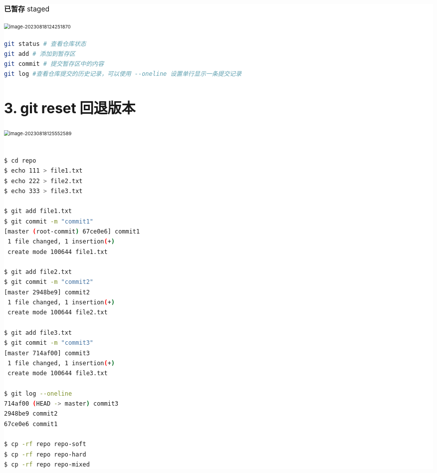 **已暂存** staged

<img src="E:\github\notes\maintenance\git.assets\image-20230818124251870.png" alt="image-20230818124251870" style="zoom:67%;" />

```bash
git status # 查看仓库状态
git add # 添加到暂存区
git commit # 提交暂存区中的内容
git log #查看仓库提交的历史记录，可以使用 --oneline 设置单行显示一条提交记录
```



# 3. git reset 回退版本

<img src="E:\github\notes\maintenance\git.assets\image-20230818125552589.png" alt="image-20230818125552589" style="zoom:67%;" />

```bash

$ cd repo
$ echo 111 > file1.txt
$ echo 222 > file2.txt
$ echo 333 > file3.txt

$ git add file1.txt
$ git commit -m "commit1"
[master (root-commit) 67ce0e6] commit1
 1 file changed, 1 insertion(+)
 create mode 100644 file1.txt

$ git add file2.txt
$ git commit -m "commit2"
[master 2948be9] commit2
 1 file changed, 1 insertion(+)
 create mode 100644 file2.txt

$ git add file3.txt
$ git commit -m "commit3"
[master 714af00] commit3
 1 file changed, 1 insertion(+)
 create mode 100644 file3.txt

$ git log --oneline
714af00 (HEAD -> master) commit3
2948be9 commit2
67ce0e6 commit1

$ cp -rf repo repo-soft
$ cp -rf repo repo-hard
$ cp -rf repo repo-mixed
```

